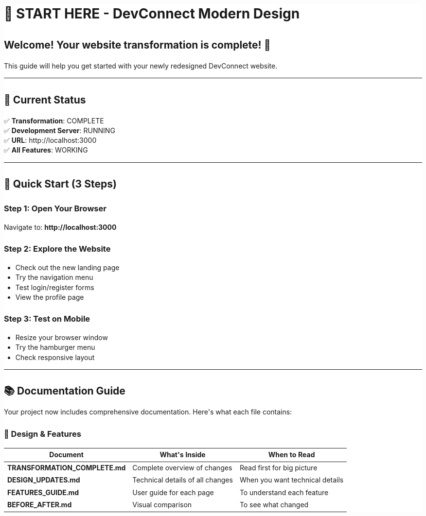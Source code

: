# 🚀 START HERE - DevConnect Modern Design

## Welcome! Your website transformation is complete! 🎉

This guide will help you get started with your newly redesigned DevConnect website.

---

## 📍 Current Status

✅ **Transformation**: COMPLETE  
✅ **Development Server**: RUNNING  
✅ **URL**: http://localhost:3000  
✅ **All Features**: WORKING

---

## 🎯 Quick Start (3 Steps)

### Step 1: Open Your Browser

Navigate to: **http://localhost:3000**

### Step 2: Explore the Website

- Check out the new landing page
- Try the navigation menu
- Test login/register forms
- View the profile page

### Step 3: Test on Mobile

- Resize your browser window
- Try the hamburger menu
- Check responsive layout

---

## 📚 Documentation Guide

Your project now includes comprehensive documentation. Here's what each file contains:

### 🎨 Design & Features

| Document                       | What's Inside                    | When to Read                    |
| ------------------------------ | -------------------------------- | ------------------------------- |
| **TRANSFORMATION_COMPLETE.md** | Complete overview of changes     | Read first for big picture      |
| **DESIGN_UPDATES.md**          | Technical details of all changes | When you want technical details |
| **FEATURES_GUIDE.md**          | User guide for each page         | To understand each feature      |
| **BEFORE_AFTER.md**            | Visual comparison                | To see what changed             |
